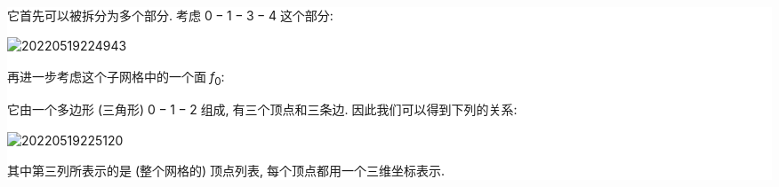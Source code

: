 它首先可以被拆分为多个部分. 考虑 $0-1-3-4$ 这个部分:

![20220519224943](https://cdn.jsdelivr.net/gh/KirisameR/KirisameR.github.io/img/blogpost_images/20220519224943.png)

再进一步考虑这个子网格中的一个面 $f_0$:

它由一个多边形 (三角形) $0-1-2$ 组成, 有三个顶点和三条边. 因此我们可以得到下列的关系:

![20220519225120](https://cdn.jsdelivr.net/gh/KirisameR/KirisameR.github.io/img/blogpost_images/20220519225120.png)

其中第三列所表示的是 (整个网格的) 顶点列表, 每个顶点都用一个三维坐标表示.